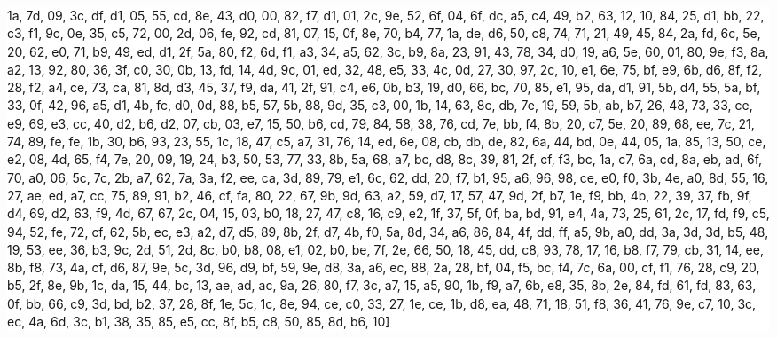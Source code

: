 1a, 7d, 09, 3c, df, d1, 05, 55, cd, 8e, 43, d0, 00, 82, f7, d1, 01, 2c, 9e, 52, 6f, 04, 6f, dc, a5, c4, 49, b2, 63, 12, 10, 84, 25, d1, bb, 22, c3, f1, 9c, 0e, 35, c5, 72, 00, 2d, 06, fe, 92, cd, 81, 07, 15, 0f, 8e, 70, b4, 77, 1a, de, d6, 50, c8, 74, 71, 21, 49, 45, 84, 2a, fd, 6c, 5e, 20, 62, e0, 71, b9, 49, ed, d1, 2f, 5a, 80, f2, 6d, f1, a3, 34, a5, 62, 3c, b9, 8a, 23, 91, 43, 78, 34, d0, 19, a6, 5e, 60, 01, 80, 9e, f3, 8a, a2, 13, 92, 80, 36, 3f, c0, 30, 0b, 13, fd, 14, 4d, 9c, 01, ed, 32, 48, e5, 33, 4c, 0d, 27, 30, 97, 2c, 10, e1, 6e, 75, bf, e9, 6b, d6, 8f, f2, 28, f2, a4, ce, 73, ca, 81, 8d, d3, 45, 37, f9, da, 41, 2f, 91, c4, e6, 0b, b3, 19, d0, 66, bc, 70, 85, e1, 95, da, d1, 91, 5b, d4, 55, 5a, bf, 33, 0f, 42, 96, a5, d1, 4b, fc, d0, 0d, 88, b5, 57, 5b, 88, 9d, 35, c3, 00, 1b, 14, 63, 8c, db, 7e, 19, 59, 5b, ab, b7, 26, 48, 73, 33, ce, e9, 69, e3, cc, 40, d2, b6, d2, 07, cb, 03, e7, 15, 50, b6, cd, 79, 84, 58, 38, 76, cd, 7e, bb, f4, 8b, 20, c7, 5e, 20, 89, 68, ee, 7c, 21, 74, 89, fe, fe, 1b, 30, b6, 93, 23, 55, 1c, 18, 47, c5, a7, 31, 76, 14, ed, 6e, 08, cb, db, de, 82, 6a, 44, bd, 0e, 44, 05, 1a, 85, 13, 50, ce, e2, 08, 4d, 65, f4, 7e, 20, 09, 19, 24, b3, 50, 53, 77, 33, 8b, 5a, 68, a7, bc, d8, 8c, 39, 81, 2f, cf, f3, bc, 1a, c7, 6a, cd, 8a, eb, ad, 6f, 70, a0, 06, 5c, 7c, 2b, a7, 62, 7a, 3a, f2, ee, ca, 3d, 89, 79, e1, 6c, 62, dd, 20, f7, b1, 95, a6, 96, 98, ce, e0, f0, 3b, 4e, a0, 8d, 55, 16, 27, ae, ed, a7, cc, 75, 89, 91, b2, 46, cf, fa, 80, 22, 67, 9b, 9d, 63, a2, 59, d7, 17, 57, 47, 9d, 2f, b7, 1e, f9, bb, 4b, 22, 39, 37, fb, 9f, d4, 69, d2, 63, f9, 4d, 67, 67, 2c, 04, 15, 03, b0, 18, 27, 47, c8, 16, c9, e2, 1f, 37, 5f, 0f, ba, bd, 91, e4, 4a, 73, 25, 61, 2c, 17, fd, f9, c5, 94, 52, fe, 72, cf, 62, 5b, ec, e3, a2, d7, d5, 89, 8b, 2f, d7, 4b, f0, 5a, 8d, 34, a6, 86, 84, 4f, dd, ff, a5, 9b, a0, dd, 3a, 3d, 3d, b5, 48, 19, 53, ee, 36, b3, 9c, 2d, 51, 2d, 8c, b0, b8, 08, e1, 02, b0, be, 7f, 2e, 66, 50, 18, 45, dd, c8, 93, 78, 17, 16, b8, f7, 79, cb, 31, 14, ee, 8b, f8, 73, 4a, cf, d6, 87, 9e, 5c, 3d, 96, d9, bf, 59, 9e, d8, 3a, a6, ec, 88, 2a, 28, bf, 04, f5, bc, f4, 7c, 6a, 00, cf, f1, 76, 28, c9, 20, b5, 2f, 8e, 9b, 1c, da, 15, 44, bc, 13, ae, ad, ac, 9a, 26, 80, f7, 3c, a7, 15, a5, 90, 1b, f9, a7, 6b, e8, 35, 8b, 2e, 84, fd, 61, fd, 83, 63, 0f, bb, 66, c9, 3d, bd, b2, 37, 28, 8f, 1e, 5c, 1c, 8e, 94, ce, c0, 33, 27, 1e, ce, 1b, d8, ea, 48, 71, 18, 51, f8, 36, 41, 76, 9e, c7, 10, 3c, ec, 4a, 6d, 3c, b1, 38, 35, 85, e5, cc, 8f, b5, c8, 50, 85, 8d, b6, 10]